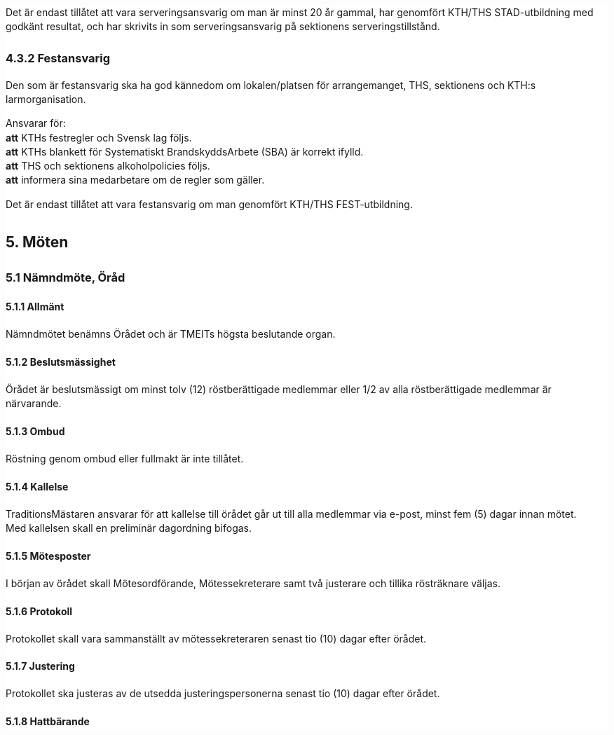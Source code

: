 Det är endast tillåtet att vara serveringsansvarig om man är minst 20 år gammal, har genomfört KTH/THS STAD-utbildning med godkänt resultat, och har skrivits in som serveringsansvarig på sektionens serveringstillstånd.

### 4.3.2 Festansvarig

Den som är festansvarig ska ha god kännedom om lokalen/platsen för arrangemanget, THS, sektionens och KTH:s larmorganisation.

Ansvarar för:  
**att** KTHs festregler och Svensk lag följs.  
**att** KTHs blankett för Systematiskt BrandskyddsArbete (SBA) är korrekt ifylld.  
**att** THS och sektionens alkoholpolicies följs.  
**att** informera sina medarbetare om de regler som gäller.

Det är endast tillåtet att vara festansvarig om man genomfört KTH/THS FEST-utbildning.

## 5. Möten

### 5.1 Nämndmöte, Öråd

#### 5.1.1 Allmänt

Nämndmötet benämns Örådet och är TMEITs högsta beslutande organ.

#### 5.1.2 Beslutsmässighet

Örådet är beslutsmässigt om minst tolv (12) röstberättigade medlemmar eller 1/2 av alla röstberättigade medlemmar är närvarande.

#### 5.1.3 Ombud

Röstning genom ombud eller fullmakt är inte tillåtet.

#### 5.1.4 Kallelse

TraditionsMästaren ansvarar för att kallelse till örådet går ut till alla medlemmar via e-post, minst fem (5) dagar innan mötet.  
Med kallelsen skall en preliminär dagordning bifogas.

#### 5.1.5 Mötesposter

I början av örådet skall Mötesordförande, Mötessekreterare samt två justerare och tillika rösträknare väljas.

#### 5.1.6 Protokoll

Protokollet skall vara sammanställt av mötessekreteraren senast tio (10) dagar efter örådet.

#### 5.1.7 Justering

Protokollet ska justeras av de utsedda justeringspersonerna senast tio (10) dagar efter örådet.

#### 5.1.8 Hattbärande
